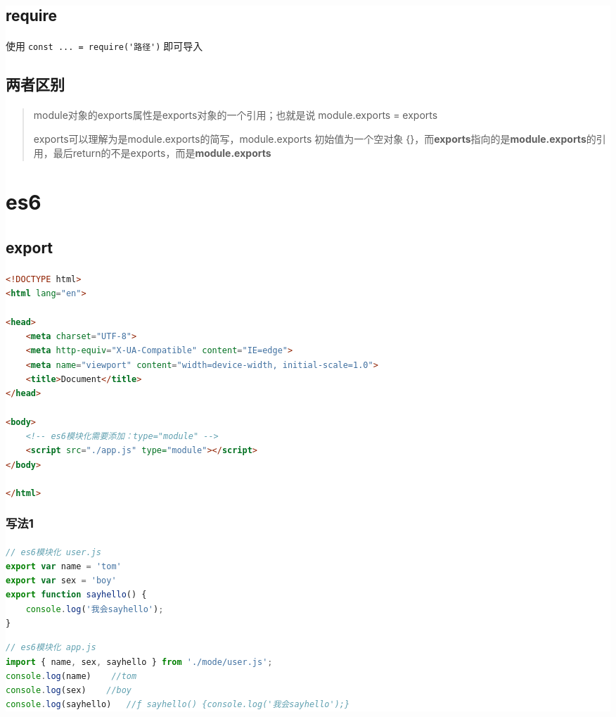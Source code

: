```js
```

## require

使用 `const ... = require('路径')` 即可导入

## 两者区别

> module对象的exports属性是exports对象的一个引用；也就是说 module.exports = exports 
>
> exports可以理解为是module.exports的简写，module.exports 初始值为一个空对象 {}，而**exports**指向的是**module.exports**的引用，最后return的不是exports，而是**module.exports**



# es6

## export

```html
<!DOCTYPE html>
<html lang="en">

<head>
    <meta charset="UTF-8">
    <meta http-equiv="X-UA-Compatible" content="IE=edge">
    <meta name="viewport" content="width=device-width, initial-scale=1.0">
    <title>Document</title>
</head>

<body>
    <!-- es6模块化需要添加：type="module" -->
    <script src="./app.js" type="module"></script>
</body>

</html>
```

### 写法1

```js
// es6模块化 user.js
export var name = 'tom'
export var sex = 'boy'
export function sayhello() {
    console.log('我会sayhello');
}
```

```js
// es6模块化 app.js
import { name, sex, sayhello } from './mode/user.js';
console.log(name)    //tom
console.log(sex)    //boy
console.log(sayhello)   //ƒ sayhello() {console.log('我会sayhello');}
```
